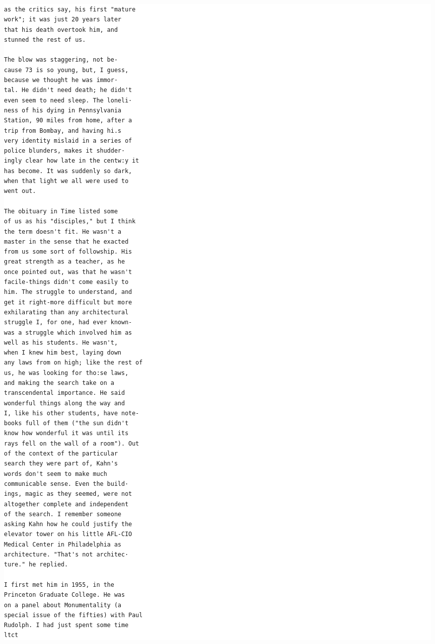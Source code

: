 ~~~ '-.:..· 
as the critics say, his first "mature 
work"; it was just 20 years later 
that his death overtook him, and 
stunned the rest of us. 

The blow was staggering, not be-
cause 73 is so young, but, I guess, 
because we thought he was immor· 
tal. He didn't need death; he didn't 
even seem to need sleep. The loneli· 
ness of his dying in Pennsylvania 
Station, 90 miles from home, after a 
trip from Bombay, and having hi.s 
very identity mislaid in a series of 
police blunders, makes it shudder· 
ingly clear how late in the centw:y it 
has become. It was suddenly so dark, 
when that light we all were used to 
went out. 

The obituary in Time listed some 
of us as his "disciples," but I think 
the term doesn't fit. He wasn't a 
master in the sense that he exacted 
from us some sort of followship. His 
great strength as a teacher, as he 
once pointed out, was that he wasn't 
facile-things didn't come easily to 
him. The struggle to understand, and 
get it right-more difficult but more 
exhilarating than any architectural 
struggle I, for one, had ever known-
was a struggle which involved him as 
well as his students. He wasn't, 
when I knew him best, laying down 
any laws from on high; like the rest of 
us, he was looking for tho:se laws, 
and making the search take on a 
transcendental importance. He said 
wonderful things along the way and 
I, like his other students, have note-
books full of them ("the sun didn't 
know how wonderful it was until its 
rays fell on the wall of a room"). Out 
of the context of the particular 
search they were part of, Kahn's 
words don't seem to make much 
communicable sense. Even the build· 
ings, magic as they seemed, were not 
altogether complete and independent 
of the search. I remember someone 
asking Kahn how he could justify the 
elevator tower on his little AFL-CIO 
Medical Center in Philadelphia as 
architecture. "That's not architec· 
ture." he replied. 

I first met him in 1955, in the 
Princeton Graduate College. He was 
on a panel about Monumentality (a 
special issue of the fifties) with Paul 
Rudolph. I had just spent some time 
ltct 
~~~